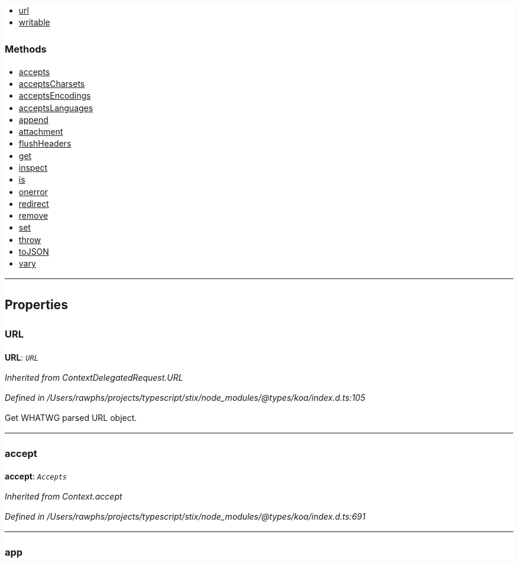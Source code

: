 * [url](contextinterface#url-1)
* [writable](contextinterface#writable)

### Methods

* [accepts](contextinterface#accepts)
* [acceptsCharsets](contextinterface#acceptscharsets)
* [acceptsEncodings](contextinterface#acceptsencodings)
* [acceptsLanguages](contextinterface#acceptslanguages)
* [append](contextinterface#append)
* [attachment](contextinterface#attachment)
* [flushHeaders](contextinterface#flushheaders)
* [get](contextinterface#get)
* [inspect](contextinterface#inspect)
* [is](contextinterface#is)
* [onerror](contextinterface#onerror)
* [redirect](contextinterface#redirect)
* [remove](contextinterface#remove)
* [set](contextinterface#set)
* [throw](contextinterface#throw)
* [toJSON](contextinterface#tojson)
* [vary](contextinterface#vary)

---

## Properties

<a id="url"></a>

###  URL

**URL**: *`URL`*

*Inherited from ContextDelegatedRequest.URL*

*Defined in /Users/rawphs/projects/typescript/stix/node_modules/@types/koa/index.d.ts:105*

Get WHATWG parsed URL object.

___
<a id="accept"></a>

###  accept

**accept**: *`Accepts`*

*Inherited from Context.accept*

*Defined in /Users/rawphs/projects/typescript/stix/node_modules/@types/koa/index.d.ts:691*

___
<a id="app"></a>

###  app
